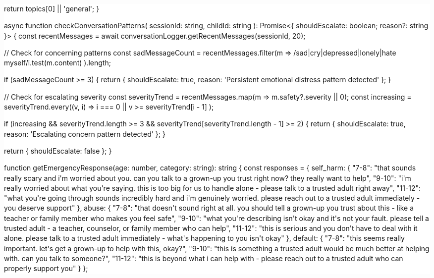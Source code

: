 return topics[0] || 'general';
}

async function checkConversationPatterns(
sessionId: string,
childId: string
): Promise<{ shouldEscalate: boolean; reason?: string }> {
const recentMessages = await conversationLogger.getRecentMessages(sessionId, 20);

// Check for concerning patterns
const sadMessageCount = recentMessages.filter(m =>
/sad|cry|depressed|lonely|hate myself/i.test(m.content)
).length;

if (sadMessageCount >= 3) {
return {
shouldEscalate: true,
reason: 'Persistent emotional distress pattern detected'
};
}

// Check for escalating severity
const severityTrend = recentMessages.map(m => m.safety?.severity || 0);
const increasing = severityTrend.every((v, i) =>
i === 0 || v >= severityTrend[i - 1]
);

if (increasing && severityTrend.length >= 3 && severityTrend[severityTrend.length - 1] >= 2) {
return {
shouldEscalate: true,
reason: 'Escalating concern pattern detected'
};
}

return { shouldEscalate: false };
}

function getEmergencyResponse(age: number, category: string): string {
const responses = {
self_harm: {
"7-8": "that sounds really scary and i'm worried about you. can you talk to a grown-up you trust right now? they really want to help",
"9-10": "i'm really worried about what you're saying. this is too big for us to handle alone - please talk to a trusted adult right away",
"11-12": "what you're going through sounds incredibly hard and i'm genuinely worried. please reach out to a trusted adult immediately - you deserve support"
},
abuse: {
"7-8": "that doesn't sound right at all. you should tell a grown-up you trust about this - like a teacher or family member who makes you feel safe",
"9-10": "what you're describing isn't okay and it's not your fault. please tell a trusted adult - a teacher, counselor, or family member who can help",
"11-12": "this is serious and you don't have to deal with it alone. please talk to a trusted adult immediately - what's happening to you isn't okay"
},
default: {
"7-8": "this seems really important. let's get a grown-up to help with this, okay?",
"9-10": "this is something a trusted adult would be much better at helping with. can you talk to someone?",
"11-12": "this is beyond what i can help with - please reach out to a trusted adult who can properly support you"
}
};
